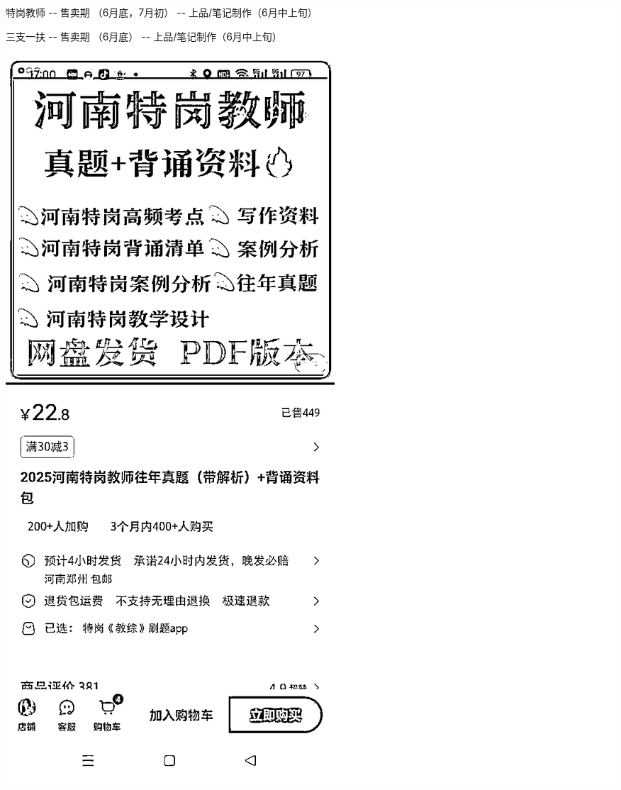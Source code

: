 特岗教师 -- 售卖期 （6月底，7月初） -- 上品/笔记制作（6月中上旬）

三支一扶 -- 售卖期 （6月底） -- 上品/笔记制作（6月中上旬）

![](img/751aadbaebfd5c254eb11a27fb79e5ef.png)
